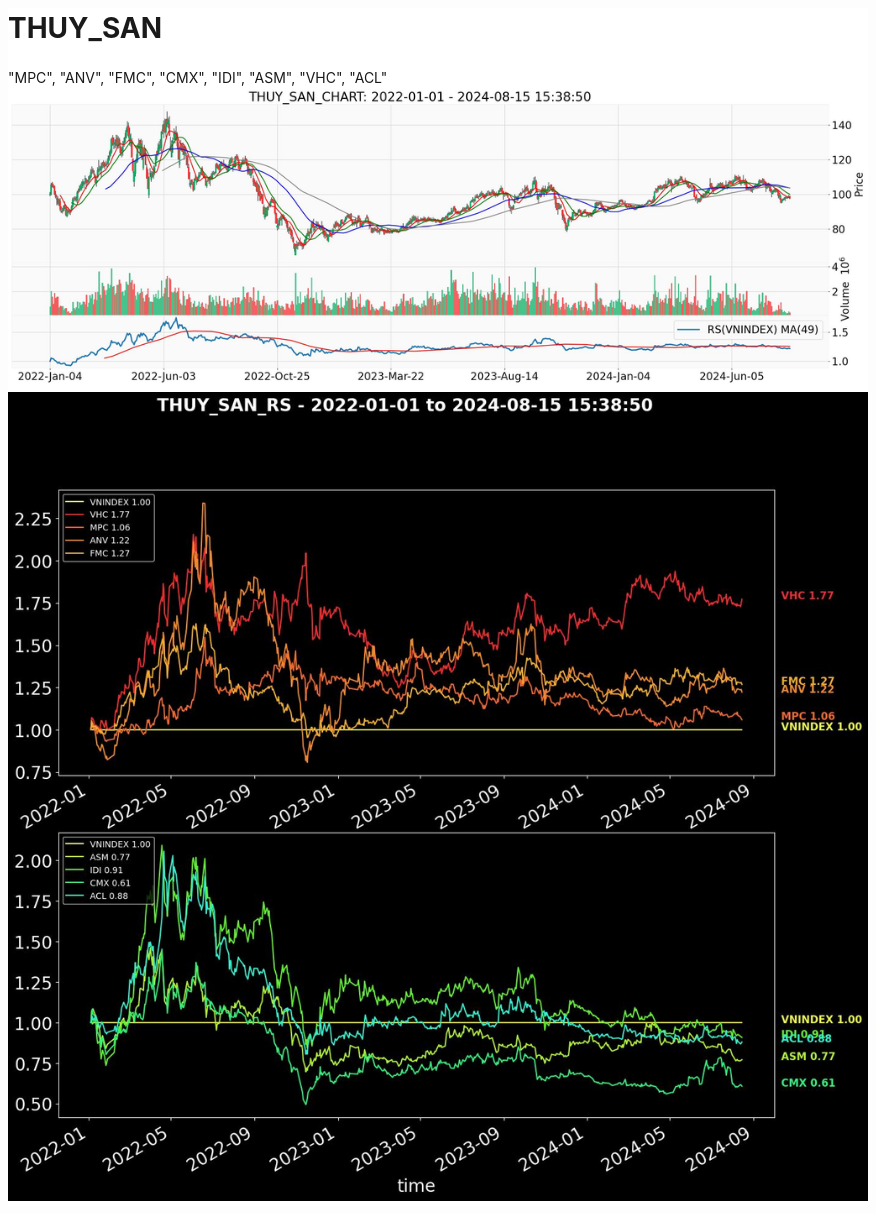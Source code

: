 # THUY_SAN
"MPC", "ANV", "FMC", "CMX", "IDI", "ASM", "VHC", "ACL"
!["THUY_SAN_CHART"](images_2022/THUY_SAN_CHART.jpg)
!["THUY_SAN_RS"](images_2022/THUY_SAN_RS.jpg)